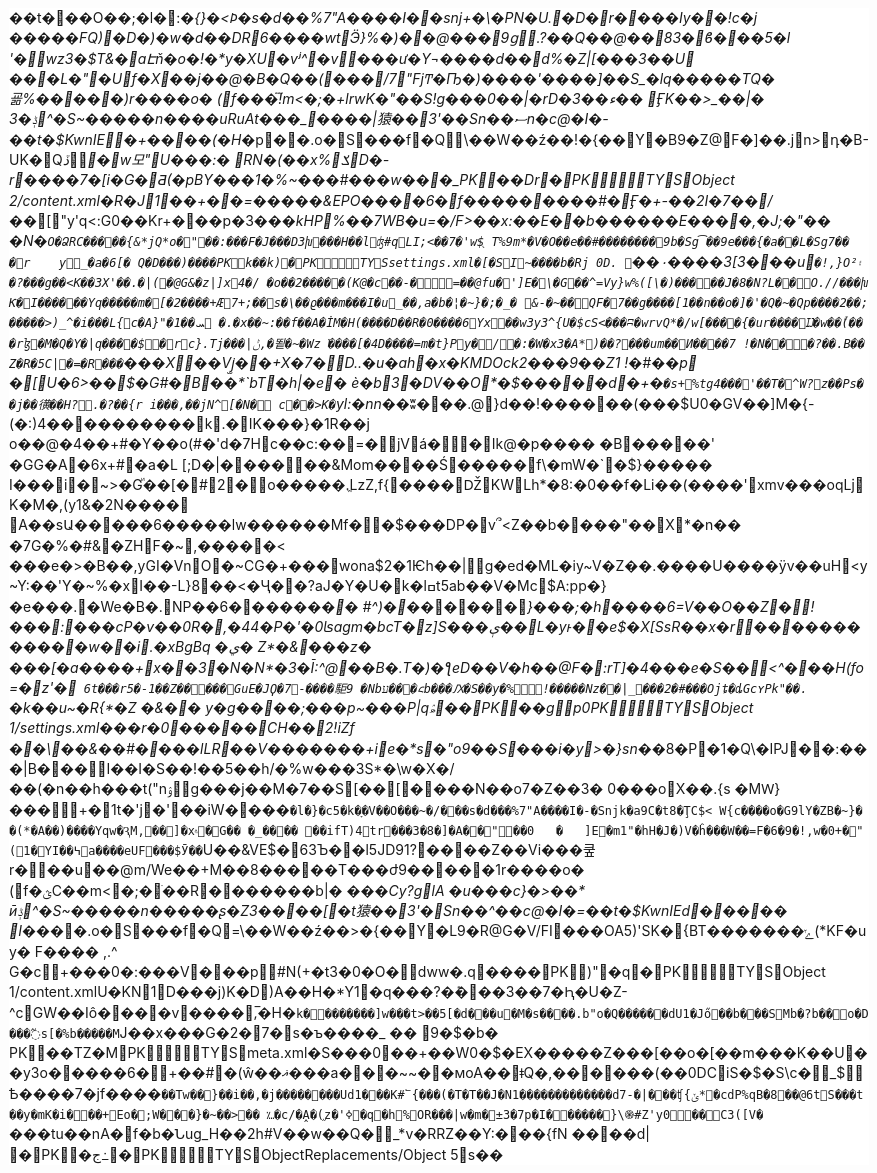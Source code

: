 ��t���O��;�l�:_�{}�<Ϸ�s�d��%7"A����I��snj+�\�PN�U.�D�r����Iy��!c�j	�����FQ)�D�)�w�d��DR6����wtӬ}%�)��@���9ց.?��Q��@��83�ϐ���5�l '�wz3�$T&�aԷň�o�!�*y�XU�vʲ^�v���ư�Y¬����d��d%�Z|[���3��U	���L�"�Uf�X� �j��@�B�Q��(��� /7"FjͲ�Ҧ�)����'����]��S_�lq�����TQ�굚%�����)r����o�
(f���!܏m< �;�+lrwK�"��S!g���0��|�rD�ء��3�� ӺK��>_��|�
3�ݙ^�S~�����n����uRuAt���_��� �|猿��3'��Sn��ސn�c@�I�-��t�$KwnIE�+����(�H_�p��.o�S���f�Q\��W��ź��!�{��Y�B9�Z@F�]��.jn>դ�B-UK�Q*ڏ�w모"U���:� RN�(��x%ݎD�-r����7�[i�G�Ƌ(�pBY���1�%~���#���w���_PK��Dr  �  PK  TYS               Object 2/content.xml�R�J1��+��=�����&EPO����6�f���������#�Ӻ�+-��2I�7��/��*["y'q<:G0��Kr+���p�3��*�kHP%��7WB�u=�/F>��x:��E��b������E����,�J;�"��
�N�`O�ՁRC�����{&*jQ*o�"��:���F�J���D3խ���H��lʤ#qLI;<��7�'w$֖
T%9m*�V�O��e��#��������9b�Sg͡��9e���{�a��L�Sg7���r 	y_�a�6[� Q�D���)���� PKk��k)  �  PK  TYS               settings.xml�[�SI~����݀b�Rj
0D. `��۰����3[3���u`�!,}O²۽�?���g��<K��3X'��.�|(�@G&�z|]x4�/
�o��2�����(K@�c��-�׮=��@fu�']E�\�G��^=Vy}w%([\�)�����J�8�N?L��O.//���խƘ�I����ͧ��Yq�����m�[�2����+Ӕ7+;��s�\��ϱ���m���I�u_��,a�b�¦�~}�;�_� &-�~��QF�7��g����[1��n��o�]�'�Q�~�Qp����2��;�����>)_^�i���L{c�A}"�ܚ��1
�.�x��~:��f��A�İM�H(����D��R�0����6Yx��w3y3^{U�$cS<���ʭ�wrvQ*�/w[����{�ur����Ĳ�w��ۚ(���rɮ�M�Q�Y�|q����$�rc}.Tj���|ݨ,�뙽�~�Wz͘����[�4D����=m�t}Py�/�:�W�x 3�A*)��?���um��Ͷ����7 !�N���?��.B��Z�R�5C|�=�R���`���X��Vj̫��+X�7�D..�u�ah�x�KMDOck2���9��Z1
!�#��p
�[U�6>��$�G#�B��*`bT�h|�e� ѐ�b3�DV��O*�$�����d�+�`�s+%tg4���'��T�^W?z��Ps��j��㣴��H?.�?��{r
i���,��jN^[�N�
c��>K�`yl:�nn�*�ʬ���.@}d��!������(���$U0�GV��]M�{-(�:)4����������k.�IK���}�1R��j o ��@�4��+#�Y��o(#�'d�7Hc��c:��=�jVá��Ik@�p����
�B�����'
�GG�A�6x+#�a�L
[;D �|������&Mom����Ś�����f\�mW�`�$}����� I���i �~>�Gꙵ��[�#2�o�����.ֱLzZ,f{����ǄKWLh*�8:�0��f�Li��(����'xmv���oqǈK�M�,(y1&�2N����	
A��sԱ�����6�����lw������Mf��$���DP�v՞<Z��b����"��X*�n�� 	�7G�%�#&�ZHF�~,�����< ���e�>�B��,yGI�VnO�~CG�+���wona$2�1Ѥh��|g�ed�ML�iy~V�Z��.����U����ÿv��uH<y~Y:��'Y�~%�xI��-L}8��<�Ҷ��?aJ�Y�U�k�lߛt5ab��V�Mc$A:pp�}�e���.�We�B�.NP��6��_������	#^)�_������_}���;�h����6=V��O��Z�!���:���cP�v��0R�,�44�P�'�0ʪagm�bcT�z]S���ې��L�yͱ��e$�X[SsR��x�r������������w��i.�xBgBq
�ي�
Z\*�&���z� ���[�a����+x��3�N�N*�3�Ī:^@��B�.T�)�ƪeD��V�h��@F�:rT]�4���e�S��<^���H(fo=�z'�`
6t���r5�-1��Z����� GuE�JϘ�7-����駏9 �Nbע���᱈b���Ԕ�S��y�%!�����Nz��|_���2�#���Ojȶ�ȡGcʏPk"��.`�k��u~�R{*�Z �&��
y�g����;���p~���P|qۿ��PK��g  p0  PK  TYS               Object 1/settings.xml���r�0�����CH��2!iZf ��\��&��#����lLR��V�������+i͛e�*s�"o9��S���i�y>�}sn�_�8�P�1�Q \�IPJ��:���|B���I��I �S��!��5��h/�%w���3S*�\w�X�/��(�n��h���t("nۉg���j��M�7��S[��[����N��o7�Z��3� 0���oX��.{s
�MԜ}���΋+�1t�'j�'��iW����`�l�}�c5�k�ָ�V��O���~�/���s�d���%7"A����I�-�Snjk�a9C�t8�ŢC$< W{c����o�G9lY�ZB�~}��(*�A��)����Yqw�ԆM,��]�x۾�G�� �_����
��ifT)4tr���3�8�]�A��"��0	�	]E�m1"�hH�J�)V�ĥ���W��=F�6�9�!,w�0+�"(1�YI��߆a����eUF���$Ӯ��`U��&VE$ �63Ъ��l5JD91?��݌��Z��Vi���쿺r���u��@m/We��+M��8�����T���ժ9�����1r����o�
(f�ؿC��m<�;�ֹ��R�������b|_� ���Cy?glA
�u���c}�>��*
ӣݙ^�S~�����n�����ʂ�Z3����[�t猿��3'�׌Sn��^��c@�I�=��t�$KwnIEd����� I_�� ��.o�S���f�Q=\��W��ź��>�{��Y�L9�R@G�V/FI���OA5)'SK�{BT�������ݺ(*KF�uy�
F���� 
,.^	G�c+���0�:���V���p#N(+�t3�0�O�dww�.q����PK)"�q  �  PK  TYS               Object 1/content.xmlU�KN1D���j)K�D)A��H�*Y1�q���?�݊���3��7�Ԧ�U�Z-^cGW��Iô����v����,̅�H�`k��������]w���t>��5[�d���u�M�s����.b"o�Q������dU1�Jő��b���SMb�?b��o�D���߬s[�%b �����M`J��x���G�2�7�s�ъ����_
��	9�$�b�	PK��TZ�   M  PK  TYS               meta.xml�S���0��+��W0�$�EX�����Z���[��o�[��m���K ��U��y3o�����6�+��#�( ŵ��ޣ���a���~~��мoA��ǂQ�,������(��0DCiS�$�S\c�_$Ѣ����7�jf����`��Tw��}��i��,�j��������Ud1���K#՟{���(�T�T��J�N1�������������d7-�|���ʧ{ݵ*�cdP%qB�8��@6tS���t��y�mK�i���+Eo�;W���}�~��>᭎��
؊�c/�̭A�(֦z�'ߦ�q�h%OR���|w�m�±3�7p�I�𩗍�����}\֍#Z'y0᎝��C3([V�`���tu��nA�f�b�Նug_H��2h#V��w��Q�_*v�RRZ��Y:���{fN
����d|�PK�ج߸  �  PK  TYS               ObjectReplacements/Object 5s��
